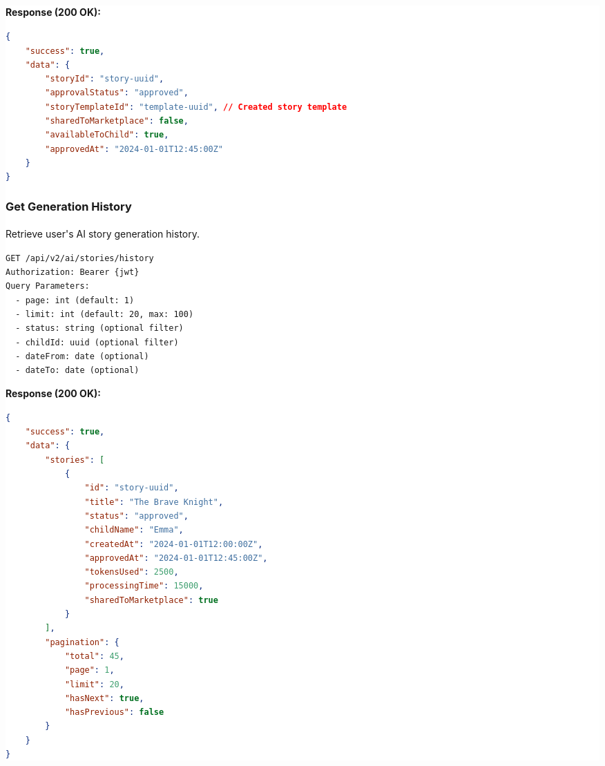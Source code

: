 
**Response (200 OK):**
```json
{
    "success": true,
    "data": {
        "storyId": "story-uuid",
        "approvalStatus": "approved",
        "storyTemplateId": "template-uuid", // Created story template
        "sharedToMarketplace": false,
        "availableToChild": true,
        "approvedAt": "2024-01-01T12:45:00Z"
    }
}
```

### Get Generation History
Retrieve user's AI story generation history.

```http
GET /api/v2/ai/stories/history
Authorization: Bearer {jwt}
Query Parameters:
  - page: int (default: 1)
  - limit: int (default: 20, max: 100)
  - status: string (optional filter)
  - childId: uuid (optional filter)
  - dateFrom: date (optional)
  - dateTo: date (optional)
```

**Response (200 OK):**
```json
{
    "success": true,
    "data": {
        "stories": [
            {
                "id": "story-uuid",
                "title": "The Brave Knight",
                "status": "approved",
                "childName": "Emma",
                "createdAt": "2024-01-01T12:00:00Z",
                "approvedAt": "2024-01-01T12:45:00Z",
                "tokensUsed": 2500,
                "processingTime": 15000,
                "sharedToMarketplace": true
            }
        ],
        "pagination": {
            "total": 45,
            "page": 1,
            "limit": 20,
            "hasNext": true,
            "hasPrevious": false
        }
    }
}
```
